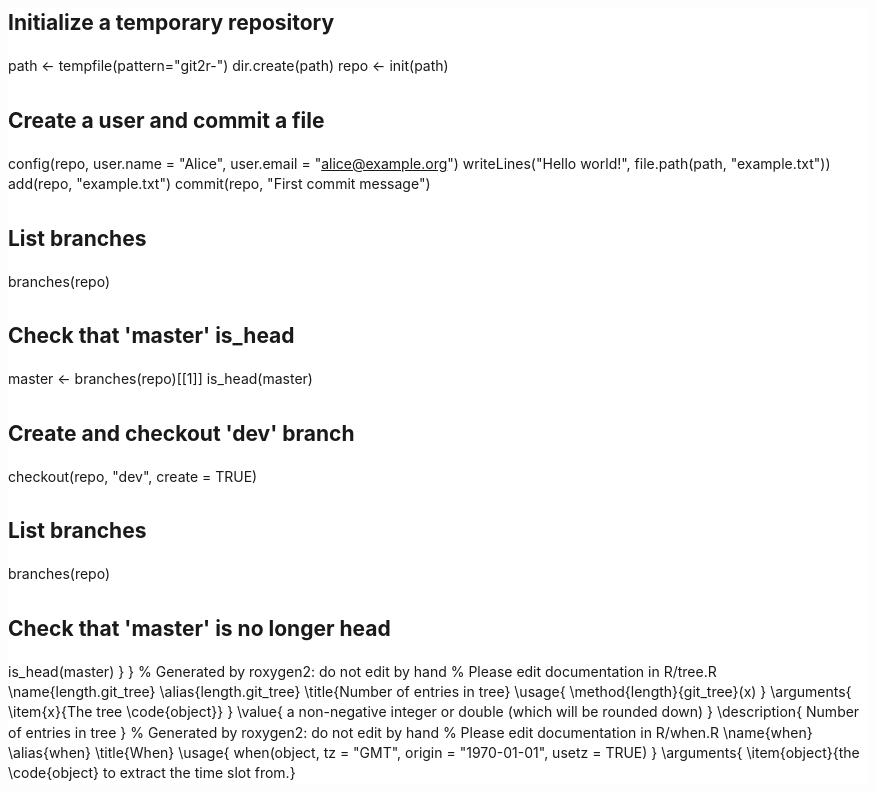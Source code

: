 ## Initialize a temporary repository
path <- tempfile(pattern="git2r-")
dir.create(path)
repo <- init(path)

## Create a user and commit a file
config(repo, user.name = "Alice", user.email = "alice@example.org")
writeLines("Hello world!", file.path(path, "example.txt"))
add(repo, "example.txt")
commit(repo, "First commit message")

## List branches
branches(repo)

## Check that 'master' is_head
master <- branches(repo)[[1]]
is_head(master)

## Create and checkout 'dev' branch
checkout(repo, "dev", create = TRUE)

## List branches
branches(repo)

## Check that 'master' is no longer head
is_head(master)
}
}
% Generated by roxygen2: do not edit by hand
% Please edit documentation in R/tree.R
\name{length.git_tree}
\alias{length.git_tree}
\title{Number of entries in tree}
\usage{
\method{length}{git_tree}(x)
}
\arguments{
\item{x}{The tree \code{object}}
}
\value{
a non-negative integer or double (which will be rounded
down)
}
\description{
Number of entries in tree
}
% Generated by roxygen2: do not edit by hand
% Please edit documentation in R/when.R
\name{when}
\alias{when}
\title{When}
\usage{
when(object, tz = "GMT", origin = "1970-01-01", usetz = TRUE)
}
\arguments{
\item{object}{the \code{object} to extract the time slot from.}
